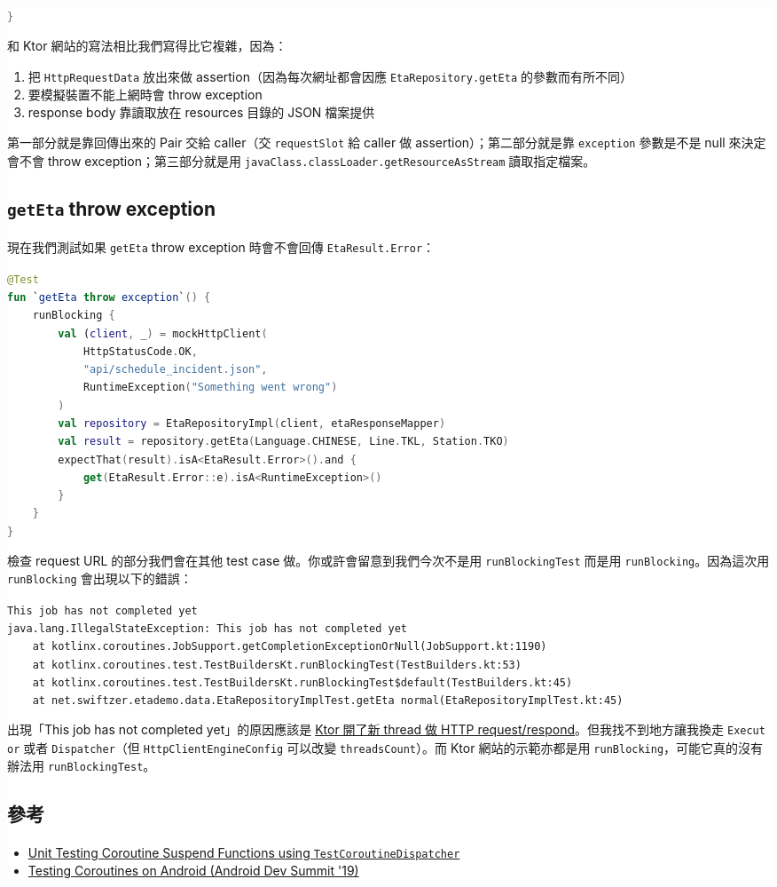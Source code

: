 ```kotlin
}
```

和 Ktor 網站的寫法相比我們寫得比它複雜，因為：

1. 把 `HttpRequestData` 放出來做 assertion（因為每次網址都會因應 `EtaRepository.getEta` 的參數而有所不同）
2. 要模擬裝置不能上網時會 throw exception
3. response body 靠讀取放在 resources 目錄的 JSON 檔案提供

第一部分就是靠回傳出來的 Pair 交給 caller（交 `requestSlot` 給 caller 做 assertion）；第二部分就是靠 `exception` 參數是不是 null 來決定會不會 throw exception；第三部分就是用 `javaClass.classLoader.getResourceAsStream` 讀取指定檔案。

## `getEta` throw exception

現在我們測試如果 `getEta` throw exception 時會不會回傳 `EtaResult.Error`：

```kotlin
@Test
fun `getEta throw exception`() {
    runBlocking {
        val (client, _) = mockHttpClient(
            HttpStatusCode.OK,
            "api/schedule_incident.json",
            RuntimeException("Something went wrong")
        )
        val repository = EtaRepositoryImpl(client, etaResponseMapper)
        val result = repository.getEta(Language.CHINESE, Line.TKL, Station.TKO)
        expectThat(result).isA<EtaResult.Error>().and {
            get(EtaResult.Error::e).isA<RuntimeException>()
        }
    }
}
```

檢查 request URL 的部分我們會在其他 test case 做。你或許會留意到我們今次不是用 `runBlockingTest` 而是用 `runBlocking`。因為這次用 `runBlocking` 會出現以下的錯誤：

```text
This job has not completed yet
java.lang.IllegalStateException: This job has not completed yet
    at kotlinx.coroutines.JobSupport.getCompletionExceptionOrNull(JobSupport.kt:1190)
    at kotlinx.coroutines.test.TestBuildersKt.runBlockingTest(TestBuilders.kt:53)
    at kotlinx.coroutines.test.TestBuildersKt.runBlockingTest$default(TestBuilders.kt:45)
    at net.swiftzer.etademo.data.EtaRepositoryImplTest.getEta normal(EtaRepositoryImplTest.kt:45)
```

出現「This job has not completed yet」的原因應該是 [Ktor 開了新 thread 做 HTTP request/respond](https://github.com/Kotlin/kotlinx.coroutines/issues/1204)。但我找不到地方讓我換走 `Executor` 或者 `Dispatcher`（但 `HttpClientEngineConfig` 可以改變 `threadsCount`）。而 Ktor 網站的示範亦都是用 `runBlocking`，可能它真的沒有辦法用 `runBlockingTest`。

## 參考

- [Unit Testing Coroutine Suspend Functions using `TestCoroutineDispatcher`](https://craigrussell.io/2019/11/unit-testing-coroutine-suspend-functions-using-testcoroutinedispatcher/)
- [Testing Coroutines on Android (Android Dev Summit '19)](https://www.youtube.com/watch?v=KMb0Fs8rCRs)
